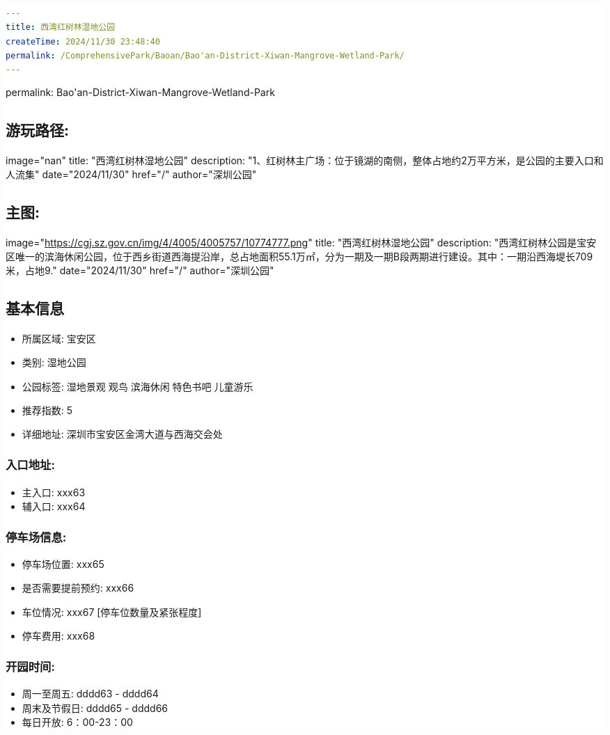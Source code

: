 ```yaml
---
title: 西湾红树林湿地公园
createTime: 2024/11/30 23:48:40
permalink: /ComprehensivePark/Baoan/Bao'an-District-Xiwan-Mangrove-Wetland-Park/
---
```

permalink: Bao'an-District-Xiwan-Mangrove-Wetland-Park
## 游玩路径:
image="nan"
title: "西湾红树林湿地公园"
description: "1、红树林主广场：位于镜湖的南侧，整体占地约2万平方米，是公园的主要入口和人流集"
date="2024/11/30"
href="/"
author="深圳公园"
## 主图:
image="https://cgj.sz.gov.cn/img/4/4005/4005757/10774777.png"
title: "西湾红树林湿地公园"
description: "西湾红树林公园是宝安区唯一的滨海休闲公园，位于西乡街道西海提沿岸，总占地面积55.1万㎡，分为一期及一期B段两期进行建设。其中：一期沿西海堤长709米，占地9."
date="2024/11/30"
href="/"
author="深圳公园"
## 基本信息

- 所属区域: 宝安区

- 类别: 湿地公园

- 公园标签: 湿地景观 观鸟 滨海休闲 特色书吧 儿童游乐

- 推荐指数: 5

- 详细地址: 深圳市宝安区金湾大道与西海交会处

### 入口地址:
- 主入口: xxx63
- 辅入口: xxx64
### 停车场信息:
- 停车场位置: xxx65

- 是否需要提前预约: xxx66

- 车位情况: xxx67 [停车位数量及紧张程度]

- 停车费用: xxx68

### 开园时间:
- 周一至周五: dddd63 - dddd64
- 周末及节假日: dddd65 - dddd66
- 每日开放: 6：00-23：00
